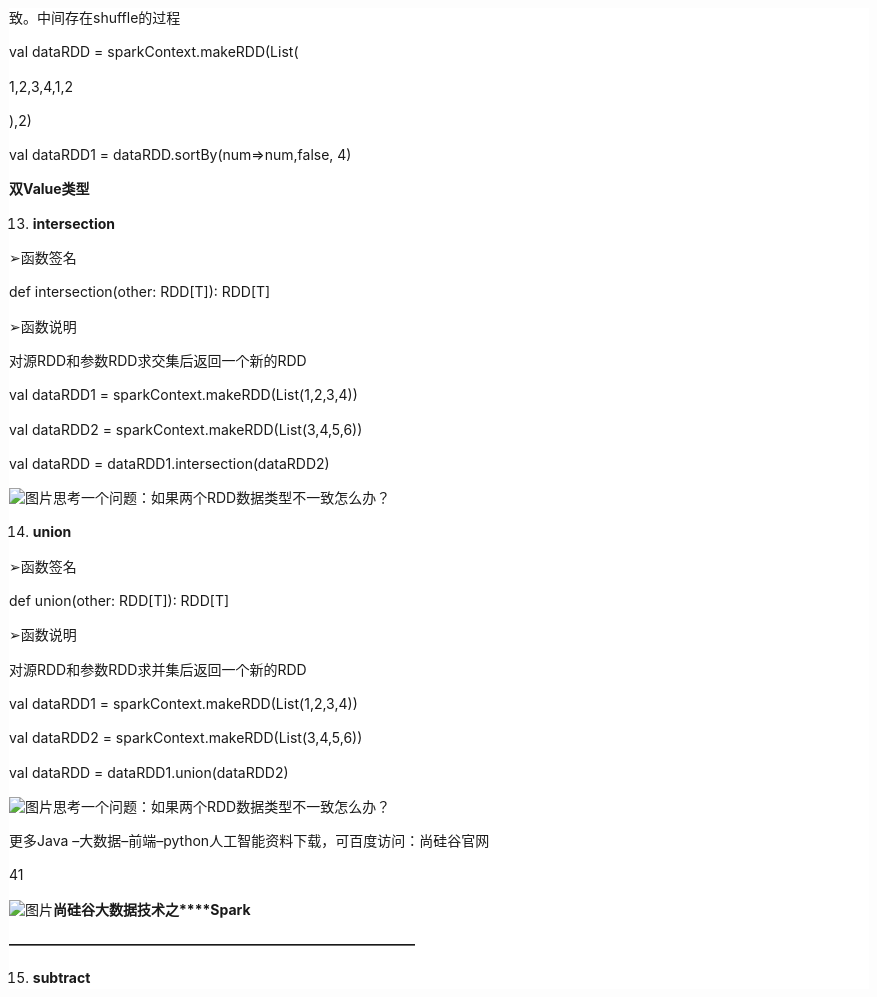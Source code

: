 致。中间存在shuffle的过程

val dataRDD = sparkContext.makeRDD(List(

1,2,3,4,1,2

),2)


val dataRDD1 = dataRDD.sortBy(num=>num,false, 4)

**双****Value****类型**

13. **intersection**

➢函数签名

def intersection(other: RDD[T]): RDD[T]

➢函数说明

对源RDD和参数RDD求交集后返回一个新的RDD

val dataRDD1 = sparkContext.makeRDD(List(1,2,3,4))

val dataRDD2 = sparkContext.makeRDD(List(3,4,5,6))

val dataRDD = dataRDD1.intersection(dataRDD2)

![图片](https://uploader.shimo.im/f/XcMrXdw1gAP7FRoA.jpeg!thumbnail?fileGuid=eo9XWqJbamIYmliK)思考一个问题：如果两个RDD数据类型不一致怎么办？



14. **union**

➢函数签名

def union(other: RDD[T]): RDD[T]

➢函数说明

对源RDD和参数RDD求并集后返回一个新的RDD

val dataRDD1 = sparkContext.makeRDD(List(1,2,3,4))

val dataRDD2 = sparkContext.makeRDD(List(3,4,5,6))

val dataRDD = dataRDD1.union(dataRDD2)

![图片](https://uploader.shimo.im/f/FxBGb3aAurejcqyF.jpeg!thumbnail?fileGuid=eo9XWqJbamIYmliK)思考一个问题：如果两个RDD数据类型不一致怎么办？





更多Java –大数据–前端–python人工智能资料下载，可百度访问：尚硅谷官网

41

![图片](https://uploader.shimo.im/f/qarZrQR9GyQwjUUq.jpeg!thumbnail?fileGuid=eo9XWqJbamIYmliK)**尚硅谷大数据技术之****Spark**

**—————————————————————————————**

15. **subtract**
